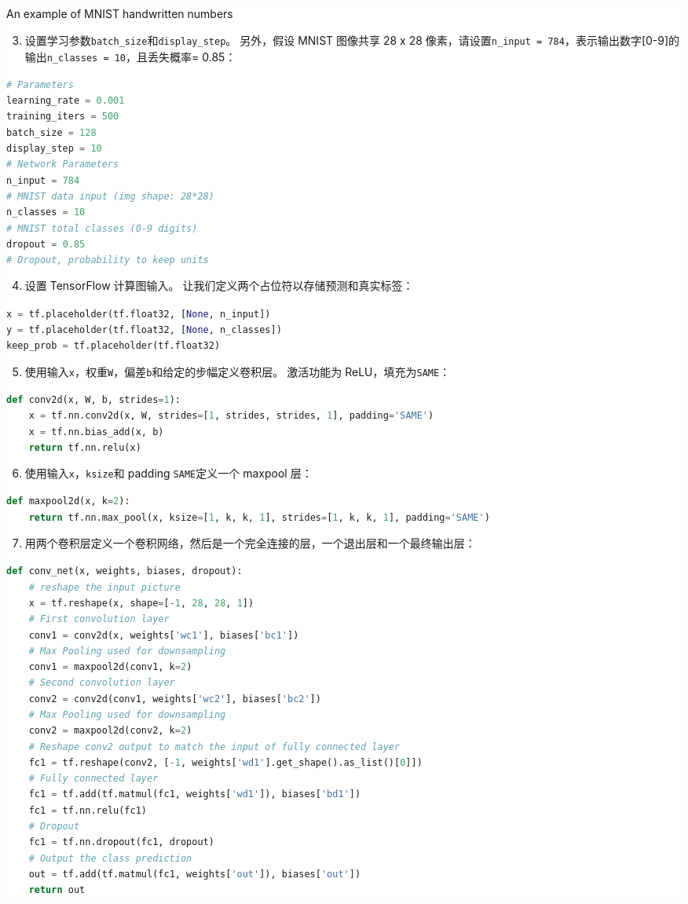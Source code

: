 An example of MNIST handwritten numbers

3.  设置学习参数`batch_size`和`display_step`。 另外，假设 MNIST 图像共享 28 x 28 像素，请设置`n_input = 784`，表示输出数字[0-9]的输出`n_classes = 10`，且丢失概率= 0.85：

```py
# Parameters 
learning_rate = 0.001 
training_iters = 500 
batch_size = 128 
display_step = 10 
# Network Parameters 
n_input = 784 
# MNIST data input (img shape: 28*28) 
n_classes = 10 
# MNIST total classes (0-9 digits) 
dropout = 0.85 
# Dropout, probability to keep units 
```

4.  设置 TensorFlow 计算图输入。 让我们定义两个占位符以存储预测和真实标签：

```py
x = tf.placeholder(tf.float32, [None, n_input]) 
y = tf.placeholder(tf.float32, [None, n_classes]) 
keep_prob = tf.placeholder(tf.float32)  
```

5.  使用输入`x`，权重`W`，偏差`b`和给定的步幅定义卷积层。 激活功能为 ReLU，填充为`SAME`：

```py
def conv2d(x, W, b, strides=1): 
    x = tf.nn.conv2d(x, W, strides=[1, strides, strides, 1], padding='SAME') 
    x = tf.nn.bias_add(x, b) 
    return tf.nn.relu(x)
```

6.  使用输入`x`，`ksize`和 padding `SAME`定义一个 maxpool 层：

```py
def maxpool2d(x, k=2): 
    return tf.nn.max_pool(x, ksize=[1, k, k, 1], strides=[1, k, k, 1], padding='SAME') 
```

7.  用两个卷积层定义一个卷积网络，然后是一个完全连接的层，一个退出层和一个最终输出层：

```py
def conv_net(x, weights, biases, dropout): 
    # reshape the input picture 
    x = tf.reshape(x, shape=[-1, 28, 28, 1]) 
    # First convolution layer 
    conv1 = conv2d(x, weights['wc1'], biases['bc1']) 
    # Max Pooling used for downsampling 
    conv1 = maxpool2d(conv1, k=2) 
    # Second convolution layer 
    conv2 = conv2d(conv1, weights['wc2'], biases['bc2']) 
    # Max Pooling used for downsampling 
    conv2 = maxpool2d(conv2, k=2) 
    # Reshape conv2 output to match the input of fully connected layer  
    fc1 = tf.reshape(conv2, [-1, weights['wd1'].get_shape().as_list()[0]]) 
    # Fully connected layer 
    fc1 = tf.add(tf.matmul(fc1, weights['wd1']), biases['bd1']) 
    fc1 = tf.nn.relu(fc1) 
    # Dropout 
    fc1 = tf.nn.dropout(fc1, dropout) 
    # Output the class prediction 
    out = tf.add(tf.matmul(fc1, weights['out']), biases['out']) 
    return out
```
